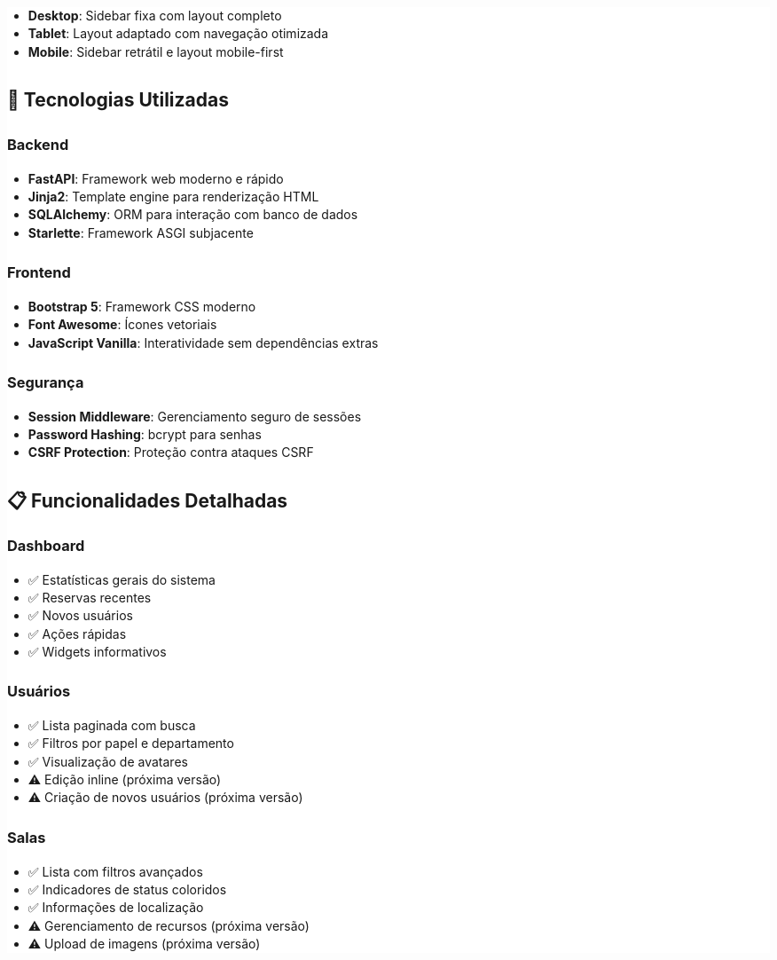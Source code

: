 - **Desktop**: Sidebar fixa com layout completo
- **Tablet**: Layout adaptado com navegação otimizada
- **Mobile**: Sidebar retrátil e layout mobile-first

## 🔧 Tecnologias Utilizadas

### **Backend**

- **FastAPI**: Framework web moderno e rápido
- **Jinja2**: Template engine para renderização HTML
- **SQLAlchemy**: ORM para interação com banco de dados
- **Starlette**: Framework ASGI subjacente

### **Frontend**

- **Bootstrap 5**: Framework CSS moderno
- **Font Awesome**: Ícones vetoriais
- **JavaScript Vanilla**: Interatividade sem dependências extras

### **Segurança**

- **Session Middleware**: Gerenciamento seguro de sessões
- **Password Hashing**: bcrypt para senhas
- **CSRF Protection**: Proteção contra ataques CSRF

## 📋 Funcionalidades Detalhadas

### **Dashboard**

- ✅ Estatísticas gerais do sistema
- ✅ Reservas recentes
- ✅ Novos usuários
- ✅ Ações rápidas
- ✅ Widgets informativos

### **Usuários**

- ✅ Lista paginada com busca
- ✅ Filtros por papel e departamento
- ✅ Visualização de avatares
- ⚠️ Edição inline (próxima versão)
- ⚠️ Criação de novos usuários (próxima versão)

### **Salas**

- ✅ Lista com filtros avançados
- ✅ Indicadores de status coloridos
- ✅ Informações de localização
- ⚠️ Gerenciamento de recursos (próxima versão)
- ⚠️ Upload de imagens (próxima versão)
